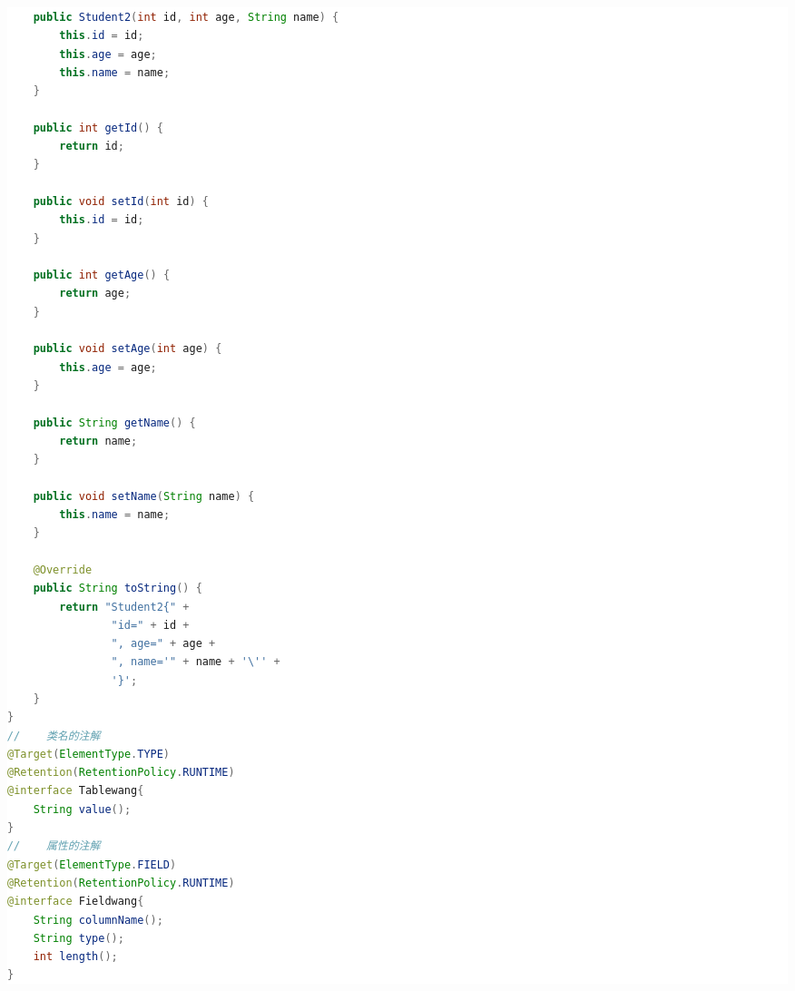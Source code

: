 ```java
    public Student2(int id, int age, String name) {
        this.id = id;
        this.age = age;
        this.name = name;
    }

    public int getId() {
        return id;
    }

    public void setId(int id) {
        this.id = id;
    }

    public int getAge() {
        return age;
    }

    public void setAge(int age) {
        this.age = age;
    }

    public String getName() {
        return name;
    }

    public void setName(String name) {
        this.name = name;
    }

    @Override
    public String toString() {
        return "Student2{" +
                "id=" + id +
                ", age=" + age +
                ", name='" + name + '\'' +
                '}';
    }
}
//    类名的注解
@Target(ElementType.TYPE)
@Retention(RetentionPolicy.RUNTIME)
@interface Tablewang{
    String value();
}
//    属性的注解
@Target(ElementType.FIELD)
@Retention(RetentionPolicy.RUNTIME)
@interface Fieldwang{
    String columnName();
    String type();
    int length();
}
```
